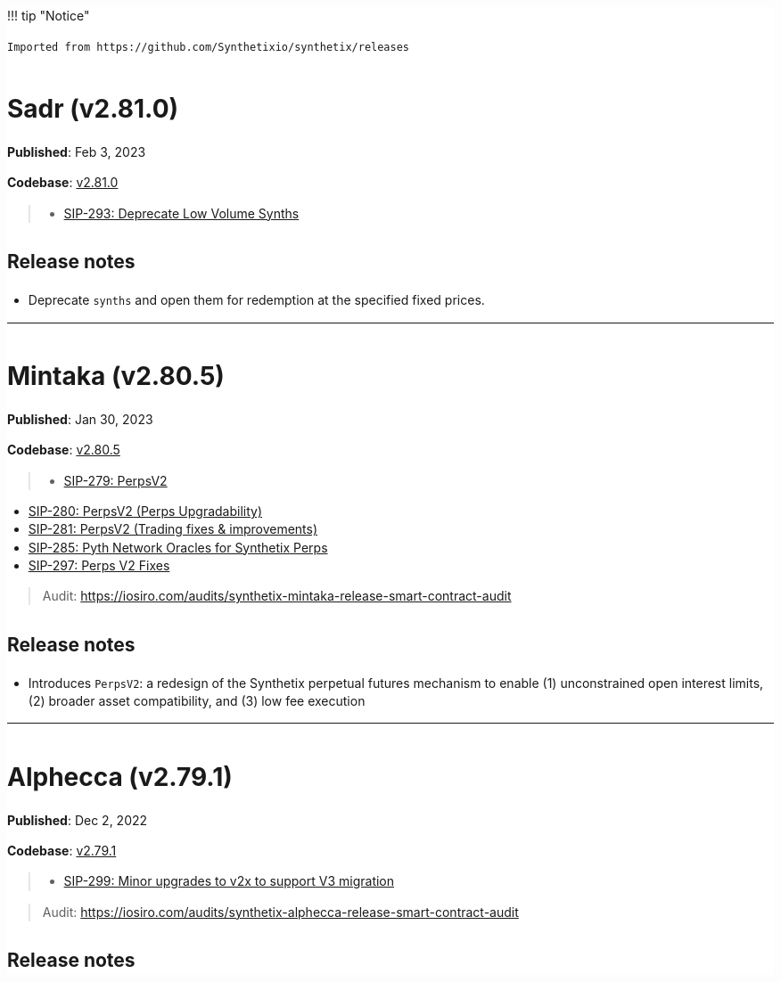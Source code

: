 !!! tip "Notice"

    Imported from https://github.com/Synthetixio/synthetix/releases

# Sadr (v2.81.0)

**Published**: Feb 3, 2023

**Codebase**: [v2.81.0](https://github.com/Synthetixio/synthetix/tree/v2.81.0)

> - [SIP-293: Deprecate Low Volume Synths](https://sips.synthetix.io/sips/sip-293/)

## Release notes

- Deprecate `synths` and open them for redemption at the specified fixed prices.

---

# Mintaka (v2.80.5)

**Published**: Jan 30, 2023

**Codebase**: [v2.80.5](https://github.com/Synthetixio/synthetix/tree/v2.80.5)

> - [SIP-279: PerpsV2](https://sips.synthetix.io/sips/sip-279/)

- [SIP-280: PerpsV2 (Perps Upgradability)](https://sips.synthetix.io/sips/sip-280/)
- [SIP-281: PerpsV2 (Trading fixes & improvements)](https://sips.synthetix.io/sips/sip-281)
- [SIP-285: Pyth Network Oracles for Synthetix Perps](https://sips.synthetix.io/sips/sip-285/)
- [SIP-297: Perps V2 Fixes](https://sips.synthetix.io/sips/sip-297/)

> Audit: https://iosiro.com/audits/synthetix-mintaka-release-smart-contract-audit

## Release notes

- Introduces `PerpsV2`: a redesign of the Synthetix perpetual futures mechanism to enable (1) unconstrained open interest limits, (2) broader asset compatibility, and (3) low fee execution

---

# Alphecca (v2.79.1)

**Published**: Dec 2, 2022

**Codebase**: [v2.79.1](https://github.com/Synthetixio/synthetix/tree/v2.79.1)

> - [SIP-299: Minor upgrades to v2x to support V3 migration](https://sips.synthetix.io/sips/sip-299/)

> Audit: https://iosiro.com/audits/synthetix-alphecca-release-smart-contract-audit

## Release notes

